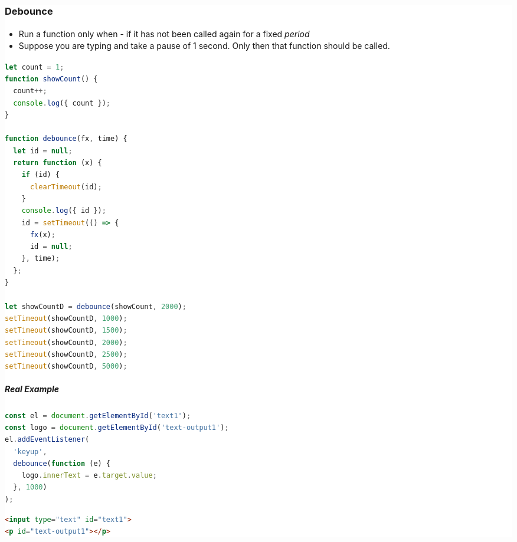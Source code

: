 ### Debounce

-   Run a function only when - if it has not been called again for a
    fixed *period*
-   Suppose you are typing and take a pause of 1 second. Only then that
    function should be called.

``` js
let count = 1;
function showCount() {
  count++;
  console.log({ count });
}

function debounce(fx, time) {
  let id = null;
  return function (x) {
    if (id) {
      clearTimeout(id);
    }
    console.log({ id });
    id = setTimeout(() => {
      fx(x);
      id = null;
    }, time);
  };
}

let showCountD = debounce(showCount, 2000);
setTimeout(showCountD, 1000);
setTimeout(showCountD, 1500);
setTimeout(showCountD, 2000);
setTimeout(showCountD, 2500);
setTimeout(showCountD, 5000);
```

##### Real Example

``` js
const el = document.getElementById('text1');
const logo = document.getElementById('text-output1');
el.addEventListener(
  'keyup',
  debounce(function (e) {
    logo.innerText = e.target.value;
  }, 1000)
);
```

``` html
<input type="text" id="text1">
<p id="text-output1"></p>
```
